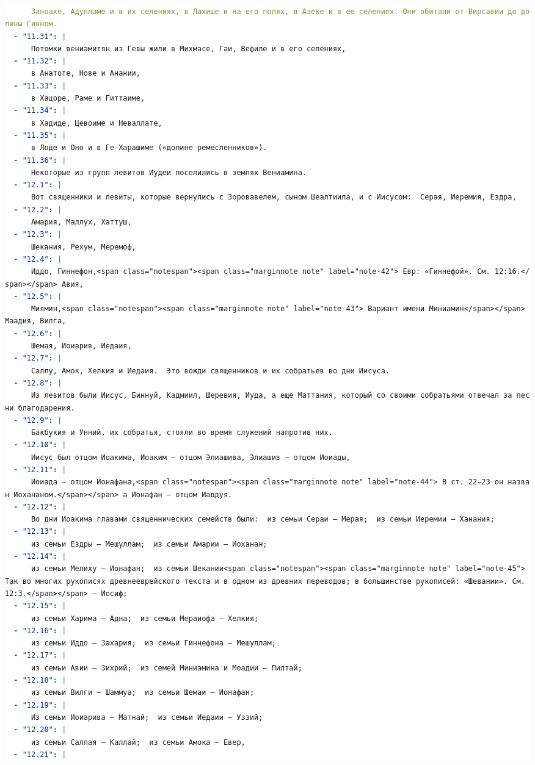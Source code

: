 ```yaml
      Заноахе, Адулламе и в их селениях, в Лахише и на его полях, в Азеке и в ее селениях. Они обитали от Вирсавии до долины Гинном.
  - "11.31": |
      Потомки вениамитян из Гевы жили в Михмасе, Гаи, Вефиле и в его селениях,
  - "11.32": |
      в Анатоте, Нове и Анании,
  - "11.33": |
      в Хацоре, Раме и Гиттаиме,
  - "11.34": |
      в Хадиде, Цевоиме и Неваллате,
  - "11.35": |
      в Лоде и Оно и в Ге-Харашиме («долине ремесленников»).
  - "11.36": |
      Некоторые из групп левитов Иудеи поселились в землях Вениамина.  
  - "12.1": |
      Вот священники и левиты, которые вернулись с Зоровавелем, сыном Шеалтиила, и с Иисусом:  Серая, Иеремия, Ездра,
  - "12.2": |
      Амария, Маллух, Хаттуш,
  - "12.3": |
      Шекания, Рехум, Меремоф,
  - "12.4": |
      Иддо, Гиннефон,<span class="notespan"><span class="marginnote note" label="note-42"> Евр: «Гиннефой». См. 12:16.</span></span> Авия,
  - "12.5": |
      Миямин,<span class="notespan"><span class="marginnote note" label="note-43"> Вариант имени Миниамин</span></span> Маадия, Вилга,
  - "12.6": |
      Шемая, Иоиарив, Иедаия,
  - "12.7": |
      Саллу, Амок, Хелкия и Иедаия.  Это вожди священников и их собратьев во дни Иисуса.
  - "12.8": |
      Из левитов были Иисус, Биннуй, Кадмиил, Шеревия, Иуда, а еще Маттания, который со своими собратьями отвечал за песни благодарения.
  - "12.9": |
      Бакбукия и Унний, их собратья, стояли во время служений напротив них.
  - "12.10": |
      Иисус был отцом Иоакима, Иоаким — отцом Элиашива, Элиашив — отцом Иоиады,
  - "12.11": |
      Иоиада — отцом Ионафана,<span class="notespan"><span class="marginnote note" label="note-44"> В ст. 22−23 он назван Иохананом.</span></span> а Ионафан — отцом Иаддуя.
  - "12.12": |
      Во дни Иоакима главами священнических семейств были:  из семьи Сераи — Мерая;  из семьи Иеремии — Ханания;
  - "12.13": |
      из семьи Ездры — Мешуллам;  из семьи Амарии — Иоханан;
  - "12.14": |
      из семьи Мелиху — Ионафан;  из семьи Шекании<span class="notespan"><span class="marginnote note" label="note-45"> Так во многих рукописях древнееврейского текста и в одном из древних переводов; в большинстве рукописей: «Шевании». См. 12:3.</span></span> — Иосиф;
  - "12.15": |
      из семьи Харима — Адна;  из семьи Мераиофа — Хелкия;
  - "12.16": |
      из семьи Иддо — Захария;  из семьи Гиннефона — Мешуллам;
  - "12.17": |
      из семьи Авии — Зихрий;  из семей Миниамина и Моадии — Пилтай;
  - "12.18": |
      из семьи Вилги — Шаммуа;  из семьи Шемаи — Ионафан;
  - "12.19": |
      Из семьи Иоиарива — Матнай;  из семьи Иедаии — Уззий;
  - "12.20": |
      из семьи Саллая — Каллай;  из семьи Амока — Евер,
  - "12.21": |
```